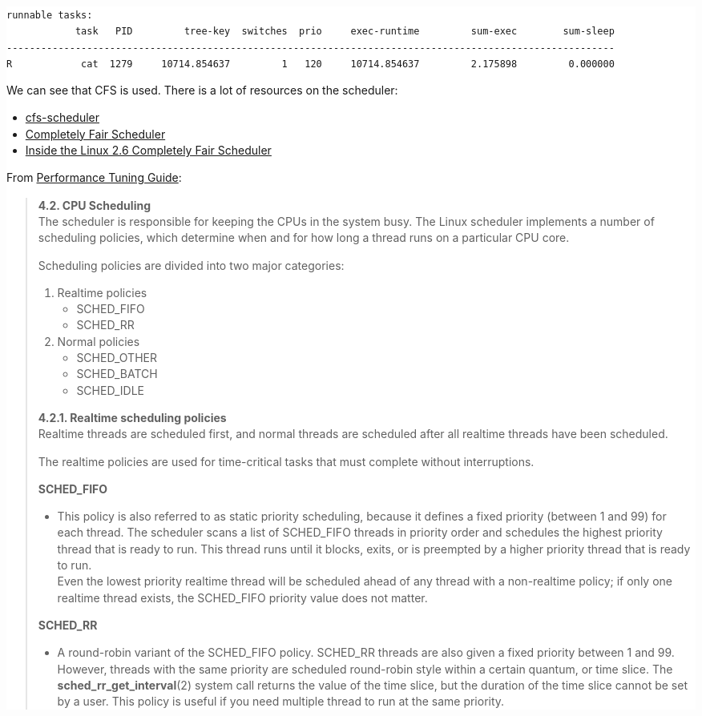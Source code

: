     runnable tasks:
                task   PID         tree-key  switches  prio     exec-runtime         sum-exec        sum-sleep
    ----------------------------------------------------------------------------------------------------------
    R            cat  1279     10714.854637         1   120     10714.854637         2.175898         0.000000 
    

We can see that CFS is used. There is a lot of resources on the scheduler:

*   <a href="http://people.redhat.com/mingo/cfs-scheduler/sched-design-CFS.txt" onclick="javascript:_gaq.push(['_trackEvent','outbound-article','http://people.redhat.com/mingo/cfs-scheduler/sched-design-CFS.txt']);">cfs-scheduler</a> 
*   <a href="http://www.linuxjournal.com/magazine/completely-fair-scheduler" onclick="javascript:_gaq.push(['_trackEvent','outbound-article','http://www.linuxjournal.com/magazine/completely-fair-scheduler']);">Completely Fair Scheduler</a> 
*   <a href="http://www.ibm.com/developerworks/library/l-completely-fair-scheduler/" onclick="javascript:_gaq.push(['_trackEvent','outbound-article','http://www.ibm.com/developerworks/library/l-completely-fair-scheduler/']);">Inside the Linux 2.6 Completely Fair Scheduler</a>

From <a href="https://access.redhat.com/site/documentation/en-US/Red_Hat_Enterprise_Linux/6/pdf/Performance_Tuning_Guide/Red_Hat_Enterprise_Linux-6-Performance_Tuning_Guide-en-US.pdf" onclick="javascript:_gaq.push(['_trackEvent','download','http://access.redhat.com/site/documentation/en-US/Red_Hat_Enterprise_Linux/6/pdf/Performance_Tuning_Guide/Red_Hat_Enterprise_Linux-6-Performance_Tuning_Guide-en-US.pdf']);">Performance Tuning Guide</a>:

> **4.2. CPU Scheduling**  
> The scheduler is responsible for keeping the CPUs in the system busy. The Linux scheduler implements a number of scheduling policies, which determine when and for how long a thread runs on a particular CPU core.
> 
> Scheduling policies are divided into two major categories:
> 
> 1.  Realtime policies 
>     *   SCHED_FIFO
>     *   SCHED_RR
> 2.  Normal policies 
>     *   SCHED_OTHER
>     *   SCHED_BATCH
>     *   SCHED_IDLE
> 
> **4.2.1. Realtime scheduling policies**  
> Realtime threads are scheduled first, and normal threads are scheduled after all realtime threads have been scheduled.
> 
> The realtime policies are used for time-critical tasks that must complete without interruptions.
> 
> **SCHED_FIFO**
> 
> *   This policy is also referred to as static priority scheduling, because it defines a fixed priority (between 1 and 99) for each thread. The scheduler scans a list of SCHED_FIFO threads in priority order and schedules the highest priority thread that is ready to run. This thread runs until it blocks, exits, or is preempted by a higher priority thread that is ready to run.  
>     Even the lowest priority realtime thread will be scheduled ahead of any thread with a non-realtime policy; if only one realtime thread exists, the SCHED_FIFO priority value does not matter.
> 
> **SCHED_RR**
> 
> *   A round-robin variant of the SCHED&#95;FIFO policy. SCHED&#95;RR threads are also given a fixed priority between 1 and 99. However, threads with the same priority are scheduled round-robin style within a certain quantum, or time slice. The **sched&#95;rr&#95;get_interval**(2) system call returns the value of the time slice, but the duration of the time slice cannot be set by a user. This policy is useful if you need multiple thread to run at the same priority.
> 